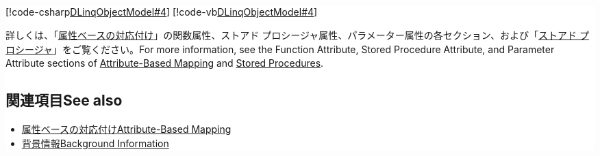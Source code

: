  [!code-csharp[DLinqObjectModel#4](../../../../../../samples/snippets/csharp/VS_Snippets_Data/DLinqObjectModel/cs/northwind.cs#4)]
 [!code-vb[DLinqObjectModel#4](../../../../../../samples/snippets/visualbasic/VS_Snippets_Data/DLinqObjectModel/vb/northwind.vb#4)]  
  
 <span data-ttu-id="96318-156">詳しくは、「[属性ベースの対応付け](attribute-based-mapping.md)」の関数属性、ストアド プロシージャ属性、パラメーター属性の各セクション、および「[ストアド プロシージャ](stored-procedures.md)」をご覧ください。</span><span class="sxs-lookup"><span data-stu-id="96318-156">For more information, see the Function Attribute, Stored Procedure Attribute, and Parameter Attribute sections of [Attribute-Based Mapping](attribute-based-mapping.md) and [Stored Procedures](stored-procedures.md).</span></span>  
  
## <a name="see-also"></a><span data-ttu-id="96318-157">関連項目</span><span class="sxs-lookup"><span data-stu-id="96318-157">See also</span></span>

- [<span data-ttu-id="96318-158">属性ベースの対応付け</span><span class="sxs-lookup"><span data-stu-id="96318-158">Attribute-Based Mapping</span></span>](attribute-based-mapping.md)
- [<span data-ttu-id="96318-159">背景情報</span><span class="sxs-lookup"><span data-stu-id="96318-159">Background Information</span></span>](background-information.md)
